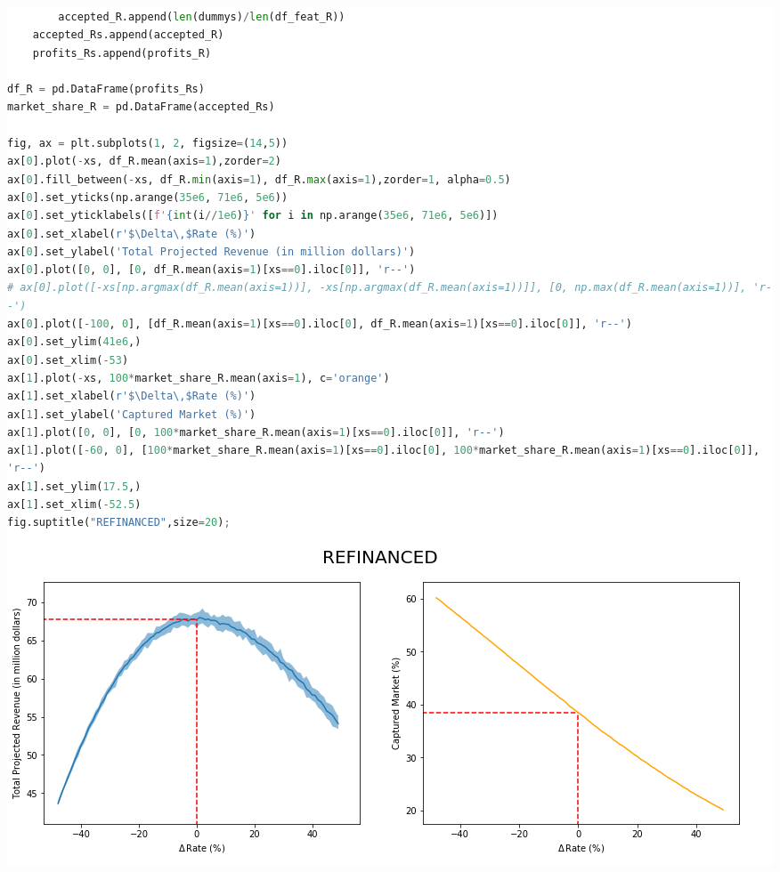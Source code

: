 ```python
        accepted_R.append(len(dummys)/len(df_feat_R))
    accepted_Rs.append(accepted_R)
    profits_Rs.append(profits_R)

df_R = pd.DataFrame(profits_Rs)
market_share_R = pd.DataFrame(accepted_Rs)

fig, ax = plt.subplots(1, 2, figsize=(14,5))
ax[0].plot(-xs, df_R.mean(axis=1),zorder=2)
ax[0].fill_between(-xs, df_R.min(axis=1), df_R.max(axis=1),zorder=1, alpha=0.5)
ax[0].set_yticks(np.arange(35e6, 71e6, 5e6))
ax[0].set_yticklabels([f'{int(i//1e6)}' for i in np.arange(35e6, 71e6, 5e6)])
ax[0].set_xlabel(r'$\Delta\,$Rate (%)')
ax[0].set_ylabel('Total Projected Revenue (in million dollars)')
ax[0].plot([0, 0], [0, df_R.mean(axis=1)[xs==0].iloc[0]], 'r--')
# ax[0].plot([-xs[np.argmax(df_R.mean(axis=1))], -xs[np.argmax(df_R.mean(axis=1))]], [0, np.max(df_R.mean(axis=1))], 'r--')
ax[0].plot([-100, 0], [df_R.mean(axis=1)[xs==0].iloc[0], df_R.mean(axis=1)[xs==0].iloc[0]], 'r--')
ax[0].set_ylim(41e6,)
ax[0].set_xlim(-53)
ax[1].plot(-xs, 100*market_share_R.mean(axis=1), c='orange')
ax[1].set_xlabel(r'$\Delta\,$Rate (%)')
ax[1].set_ylabel('Captured Market (%)')
ax[1].plot([0, 0], [0, 100*market_share_R.mean(axis=1)[xs==0].iloc[0]], 'r--')
ax[1].plot([-60, 0], [100*market_share_R.mean(axis=1)[xs==0].iloc[0], 100*market_share_R.mean(axis=1)[xs==0].iloc[0]], 'r--')
ax[1].set_ylim(17.5,)
ax[1].set_xlim(-52.5)
fig.suptitle("REFINANCED",size=20);
```


![png](output_img/output_40_0.png)
